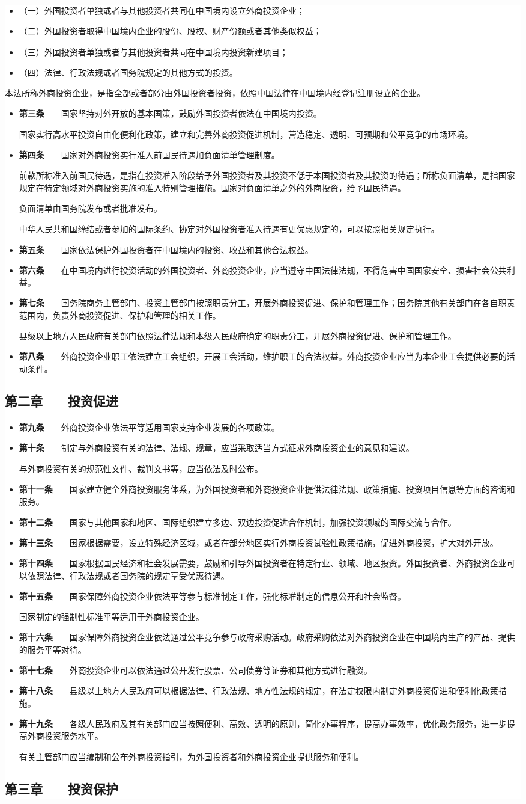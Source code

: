   - （一）外国投资者单独或者与其他投资者共同在中国境内设立外商投资企业；

  - （二）外国投资者取得中国境内企业的股份、股权、财产份额或者其他类似权益；

  - （三）外国投资者单独或者与其他投资者共同在中国境内投资新建项目；

  - （四）法律、行政法规或者国务院规定的其他方式的投资。

  本法所称外商投资企业，是指全部或者部分由外国投资者投资，依照中国法律在中国境内经登记注册设立的企业。

- **第三条**　　国家坚持对外开放的基本国策，鼓励外国投资者依法在中国境内投资。

  国家实行高水平投资自由化便利化政策，建立和完善外商投资促进机制，营造稳定、透明、可预期和公平竞争的市场环境。

- **第四条**　　国家对外商投资实行准入前国民待遇加负面清单管理制度。

  前款所称准入前国民待遇，是指在投资准入阶段给予外国投资者及其投资不低于本国投资者及其投资的待遇；所称负面清单，是指国家规定在特定领域对外商投资实施的准入特别管理措施。国家对负面清单之外的外商投资，给予国民待遇。

  负面清单由国务院发布或者批准发布。

  中华人民共和国缔结或者参加的国际条约、协定对外国投资者准入待遇有更优惠规定的，可以按照相关规定执行。

- **第五条**　　国家依法保护外国投资者在中国境内的投资、收益和其他合法权益。

- **第六条**　　在中国境内进行投资活动的外国投资者、外商投资企业，应当遵守中国法律法规，不得危害中国国家安全、损害社会公共利益。

- **第七条**　　国务院商务主管部门、投资主管部门按照职责分工，开展外商投资促进、保护和管理工作；国务院其他有关部门在各自职责范围内，负责外商投资促进、保护和管理的相关工作。

  县级以上地方人民政府有关部门依照法律法规和本级人民政府确定的职责分工，开展外商投资促进、保护和管理工作。

- **第八条**　　外商投资企业职工依法建立工会组织，开展工会活动，维护职工的合法权益。外商投资企业应当为本企业工会提供必要的活动条件。

## 第二章　　投资促进

- **第九条**　　外商投资企业依法平等适用国家支持企业发展的各项政策。

- **第十条**　　制定与外商投资有关的法律、法规、规章，应当采取适当方式征求外商投资企业的意见和建议。

  与外商投资有关的规范性文件、裁判文书等，应当依法及时公布。

- **第十一条**　　国家建立健全外商投资服务体系，为外国投资者和外商投资企业提供法律法规、政策措施、投资项目信息等方面的咨询和服务。

- **第十二条**　　国家与其他国家和地区、国际组织建立多边、双边投资促进合作机制，加强投资领域的国际交流与合作。

- **第十三条**　　国家根据需要，设立特殊经济区域，或者在部分地区实行外商投资试验性政策措施，促进外商投资，扩大对外开放。

- **第十四条**　　国家根据国民经济和社会发展需要，鼓励和引导外国投资者在特定行业、领域、地区投资。外国投资者、外商投资企业可以依照法律、行政法规或者国务院的规定享受优惠待遇。

- **第十五条**　　国家保障外商投资企业依法平等参与标准制定工作，强化标准制定的信息公开和社会监督。

  国家制定的强制性标准平等适用于外商投资企业。

- **第十六条**　　国家保障外商投资企业依法通过公平竞争参与政府采购活动。政府采购依法对外商投资企业在中国境内生产的产品、提供的服务平等对待。

- **第十七条**　　外商投资企业可以依法通过公开发行股票、公司债券等证券和其他方式进行融资。

- **第十八条**　　县级以上地方人民政府可以根据法律、行政法规、地方性法规的规定，在法定权限内制定外商投资促进和便利化政策措施。

- **第十九条**　　各级人民政府及其有关部门应当按照便利、高效、透明的原则，简化办事程序，提高办事效率，优化政务服务，进一步提高外商投资服务水平。

  有关主管部门应当编制和公布外商投资指引，为外国投资者和外商投资企业提供服务和便利。

## 第三章　　投资保护
